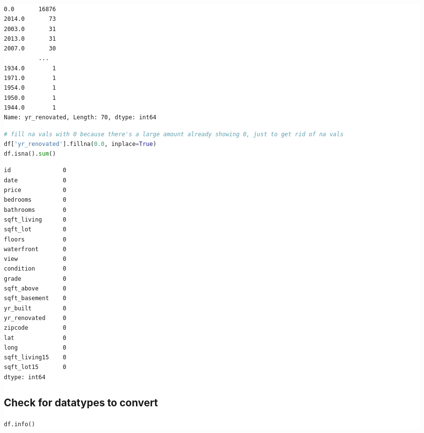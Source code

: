 


    0.0       16876
    2014.0       73
    2003.0       31
    2013.0       31
    2007.0       30
              ...  
    1934.0        1
    1971.0        1
    1954.0        1
    1950.0        1
    1944.0        1
    Name: yr_renovated, Length: 70, dtype: int64




```python
# fill na vals with 0 because there's a large amount already showing 0, just to get rid of na vals
df['yr_renovated'].fillna(0.0, inplace=True)
df.isna().sum()
```




    id               0
    date             0
    price            0
    bedrooms         0
    bathrooms        0
    sqft_living      0
    sqft_lot         0
    floors           0
    waterfront       0
    view             0
    condition        0
    grade            0
    sqft_above       0
    sqft_basement    0
    yr_built         0
    yr_renovated     0
    zipcode          0
    lat              0
    long             0
    sqft_living15    0
    sqft_lot15       0
    dtype: int64



## Check for datatypes to convert


```python
df.info()
```
